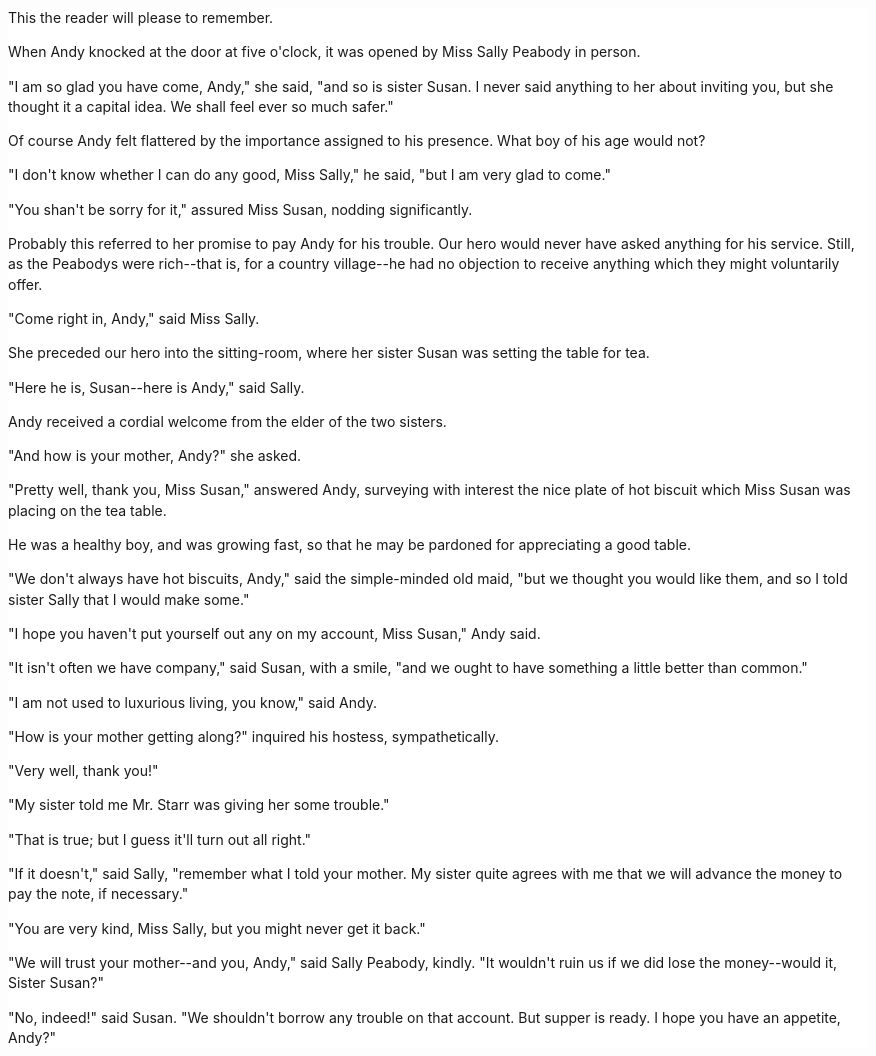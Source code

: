 This the reader will please to remember.

When Andy knocked at the door at five o'clock, it was opened by Miss Sally Peabody in person.

"I am so glad you have come, Andy," she said, "and so is sister Susan. I never said anything to her about inviting you, but she thought it a capital idea. We shall feel ever so much safer."

Of course Andy felt flattered by the importance assigned to his presence. What boy of his age would not?

"I don't know whether I can do any good, Miss Sally," he said, "but I am very glad to come."

"You shan't be sorry for it," assured Miss Susan, nodding significantly.

Probably this referred to her promise to pay Andy for his trouble. Our hero would never have asked anything for his service. Still, as the Peabodys were rich--that is, for a country village--he had no objection to receive anything which they might voluntarily offer.

"Come right in, Andy," said Miss Sally.

She preceded our hero into the sitting-room, where her sister Susan was setting the table for tea.

"Here he is, Susan--here is Andy," said Sally.

Andy received a cordial welcome from the elder of the two sisters.

"And how is your mother, Andy?" she asked.

"Pretty well, thank you, Miss Susan," answered Andy, surveying with interest the nice plate of hot biscuit which Miss Susan was placing on the tea table.

He was a healthy boy, and was growing fast, so that he may be pardoned for appreciating a good table.

"We don't always have hot biscuits, Andy," said the simple-minded old maid, "but we thought you would like them, and so I told sister Sally that I would make some."

"I hope you haven't put yourself out any on my account, Miss Susan," Andy said.

"It isn't often we have company," said Susan, with a smile, "and we ought to have something a little better than common."

"I am not used to luxurious living, you know," said Andy.

"How is your mother getting along?" inquired his hostess, sympathetically.

"Very well, thank you!"

"My sister told me Mr. Starr was giving her some trouble."

"That is true; but I guess it'll turn out all right."

"If it doesn't," said Sally, "remember what I told your mother. My sister quite agrees with me that we will advance the money to pay the note, if necessary."

"You are very kind, Miss Sally, but you might never get it back."

"We will trust your mother--and you, Andy," said Sally Peabody, kindly. "It wouldn't ruin us if we did lose the money--would it, Sister Susan?"

"No, indeed!" said Susan. "We shouldn't borrow any trouble on that account. But supper is ready. I hope you have an appetite, Andy?"
